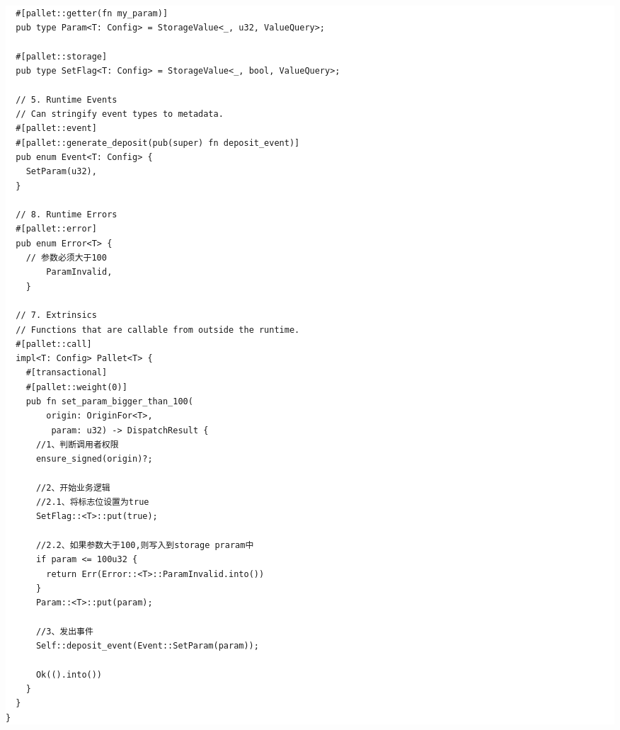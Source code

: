 ```
  #[pallet::getter(fn my_param)]
  pub type Param<T: Config> = StorageValue<_, u32, ValueQuery>;

  #[pallet::storage]
  pub type SetFlag<T: Config> = StorageValue<_, bool, ValueQuery>;

  // 5. Runtime Events
  // Can stringify event types to metadata.
  #[pallet::event]
  #[pallet::generate_deposit(pub(super) fn deposit_event)]
  pub enum Event<T: Config> {
    SetParam(u32),
  }

  // 8. Runtime Errors
  #[pallet::error]
  pub enum Error<T> {
    // 参数必须大于100
        ParamInvalid,
    }

  // 7. Extrinsics
  // Functions that are callable from outside the runtime.
  #[pallet::call]
  impl<T: Config> Pallet<T> {
    #[transactional]
    #[pallet::weight(0)]
    pub fn set_param_bigger_than_100(
        origin: OriginFor<T>,
         param: u32) -> DispatchResult {
      //1、判断调用者权限
      ensure_signed(origin)?;

      //2、开始业务逻辑
      //2.1、将标志位设置为true
      SetFlag::<T>::put(true);

      //2.2、如果参数大于100,则写入到storage praram中
      if param <= 100u32 {
        return Err(Error::<T>::ParamInvalid.into())
      }
      Param::<T>::put(param);

      //3、发出事件
      Self::deposit_event(Event::SetParam(param));

      Ok(().into())
    }
  }
}
```
